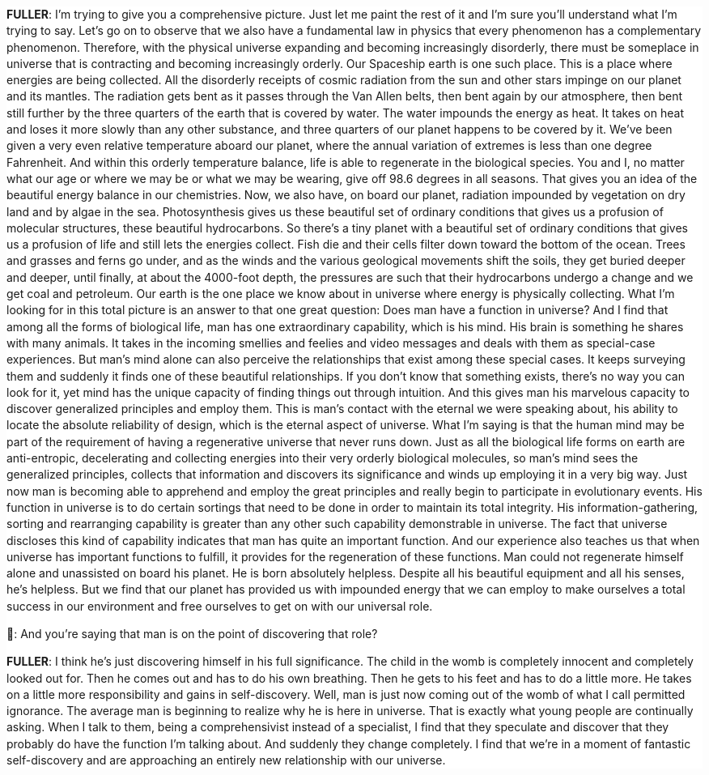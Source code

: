 **FULLER**: I’m trying to give you a comprehensive picture. Just let me paint the rest of it and I’m sure you’ll understand what I’m trying to say. Let’s go on to observe that we also have a fundamental law in physics that every phenomenon has a complementary phenomenon. Therefore, with the physical universe expanding and becoming increasingly disorderly, there must be someplace in universe that is contracting and becoming increasingly orderly. Our Spaceship earth is one such place. This is a place where energies are being collected. All the disorderly receipts of cosmic radiation from the sun and other stars impinge on our planet and its mantles. The radiation gets bent as it passes through the Van Allen belts, then bent again by our atmosphere, then bent still further by the three quarters of the earth that is covered by water. The water impounds the energy as heat. It takes on heat and loses it more slowly than any other substance, and three quarters of our planet happens to be covered by it. We’ve been given a very even relative temperature aboard our planet, where the annual variation of extremes is less than one degree Fahrenheit. And within this orderly temperature balance, life is able to regenerate in the biological species. You and I, no matter what our age or where we may be or what we may be wearing, give off 98.6 degrees in all seasons. That gives you an idea of the beautiful energy balance in our chemistries. Now, we also have, on board our planet, radiation impounded by vegetation on dry land and by algae in the sea. Photosynthesis gives us these beautiful set of ordinary conditions that gives us a profusion of molecular structures, these beautiful hydrocarbons. So there’s a tiny planet with a beautiful set of ordinary conditions that gives us a profusion of life and still lets the energies collect. Fish die and their cells filter down toward the bottom of the ocean. Trees and grasses and ferns go under, and as the winds and the various geological movements shift the soils, they get buried deeper and deeper, until finally, at about the 4000-foot depth, the pressures are such that their hydrocarbons undergo a change and we get coal and petroleum. Our earth is the one place we know about in universe where energy is physically collecting. What I’m looking for in this total picture is an answer to that one great question: Does man have a function in universe? And I find that among all the forms of biological life, man has one extraordinary capability, which is his mind. His brain is something he shares with many animals. It takes in the incoming smellies and feelies and video messages and deals with them as special-case experiences. But man’s mind alone can also perceive the relationships that exist among these special cases. It keeps surveying them and suddenly it finds one of these beautiful relationships. If you don’t know that something exists, there’s no way you can look for it, yet mind has the unique capacity of finding things out through intuition. And this gives man his marvelous capacity to discover generalized principles and employ them. This is man’s contact with the eternal we were speaking about, his ability to locate the absolute reliability of design, which is the eternal aspect of universe. What I’m saying is that the human mind may be part of the requirement of having a regenerative universe that never runs down. Just as all the biological life forms on earth are anti-entropic, decelerating and collecting energies into their very orderly biological molecules, so man’s mind sees the generalized principles, collects that information and discovers its significance and winds up employing it in a very big way. Just now man is becoming able to apprehend and employ the great principles and really begin to participate in evolutionary events. His function in universe is to do certain sortings that need to be done in order to maintain its total integrity. His information-gathering, sorting and rearranging capability is greater than any other such capability demonstrable in universe. The fact that universe discloses this kind of capability indicates that man has quite an important function. And our experience also teaches us that when universe has important functions to fulfill, it provides for the regeneration of these functions. Man could not regenerate himself alone and unassisted on board his planet. He is born absolutely helpless. Despite all his beautiful equipment and all his senses, he’s helpless. But we find that our planet has provided us with impounded energy that we can employ to make ourselves a total success in our environment and free ourselves to get on with our universal role.

🐰: And you’re saying that man is on the point of discovering that role?

**FULLER**: I think he’s just discovering himself in his full significance. The child in the womb is completely innocent and completely looked out for. Then he comes out and has to do his own breathing. Then he gets to his feet and has to do a little more. He takes on a little more responsibility and gains in self-discovery. Well, man is just now coming out of the womb of what I call permitted ignorance. The average man is beginning to realize why he is here in universe. That is exactly what young people are continually asking. When I talk to them, being a comprehensivist instead of a specialist, I find that they speculate and discover that they probably do have the function I’m talking about. And suddenly they change completely. I find that we’re in a moment of fantastic self-discovery and are approaching an entirely new relationship with our universe.
